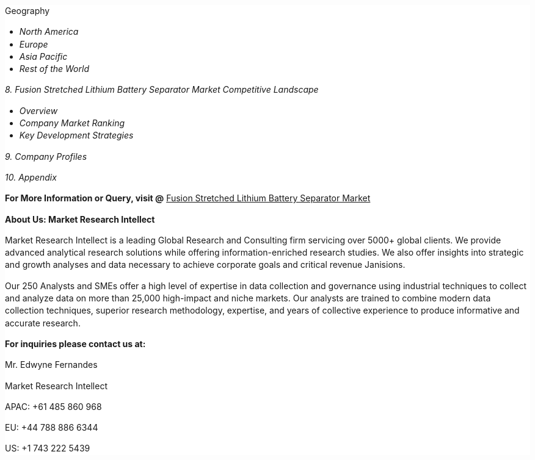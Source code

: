 Geography</span></em></p><ul><li><em><span class="">North America</span></em></li><li><em><span class="">Europe</span></em></li><li><em><span class="">Asia Pacific</span></em></li><li><em><span class="">Rest of the World</span></em></li></ul><p><em><span class="font-[700]">8. Fusion Stretched Lithium Battery Separator Market Competitive Landscape</span></em></p><ul><li><em><span class="">Overview</span></em></li><li><em><span class="">Company Market Ranking</span></em></li><li><em><span class="">Key Development Strategies</span></em></li></ul><p><em><span class="font-[700]">9. Company Profiles</span></em></p><p><em><span class="font-[700]">10. Appendix</span></em></p><p><span class="font-[700]"><strong>For More Information or Query, visit&nbsp;@</strong>&nbsp;</span><span class="font-[700]"><a href="https://www.marketresearchintellect.com/product/fusion-stretched-lithium-battery-separator-market/?utm_source=Linkedin&utm_medium=843" target="_blank" data-tracking-control-name="article-ssr-frontend-pulse_little-text-block" data-tracking-will-navigate="" data-test-link="">Fusion Stretched Lithium Battery Separator Market</a></span></p><p><strong><span class="font-[700]">About Us: Market Research Intellect</span></strong></p><p><span class="">Market Research Intellect is a leading Global Research and Consulting firm servicing over 5000+ global clients. We provide advanced analytical research solutions while offering information-enriched research studies.&nbsp;</span>We also offer insights into strategic and growth analyses and data necessary to achieve corporate goals and critical revenue Janisions.</p><p><span class="">Our 250 Analysts and SMEs offer a high level of expertise in data collection and governance using industrial techniques to collect and analyze data on more than 25,000 high-impact and niche markets. Our analysts are trained to combine modern data collection techniques, superior research methodology, expertise, and years of collective experience to produce informative and accurate research.</span></p><p><strong>For inquiries please contact us at:</strong></p><p>Mr. Edwyne Fernandes</p><p>Market Research Intellect</p><p>APAC: +61 485 860 968</p><p>EU: +44 788 886 6344</p><p>US: +1 743 222 5439</p>
